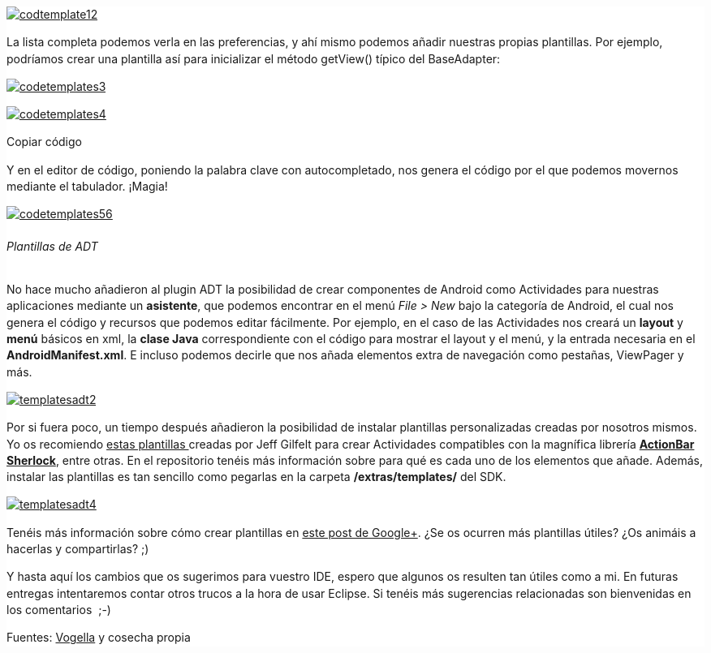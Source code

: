 [![codtemplate12](http://androcode.es/wp-content/uploads/2015/02/codtemplate12_kuk5re.png)](http://androcode.es/wp-content/uploads/2015/02/codtemplate12_kuk5re.png)

La lista completa podemos verla en las preferencias, y ahí mismo podemos añadir nuestras propias plantillas. Por ejemplo, podríamos crear una plantilla así para inicializar el método getView() típico del BaseAdapter: 

[![codetemplates3](http://androcode.es/wp-content/uploads/2015/02/codetemplates3_jgadxe-300x261.png)](http://androcode.es/wp-content/uploads/2015/02/codetemplates3_jgadxe.png)

[![codetemplates4](http://androcode.es/wp-content/uploads/2015/02/codetemplates4_anikbo-1024x355.png)](http://androcode.es/wp-content/uploads/2015/02/codetemplates4_anikbo.png)

Copiar código

Y en el editor de código, poniendo la palabra clave con autocompletado, nos genera el código por el que podemos movernos mediante el tabulador. ¡Magia!

[![codetemplates56](http://androcode.es/wp-content/uploads/2015/02/codetemplates56_jp3ca5.png)](http://androcode.es/wp-content/uploads/2015/02/codetemplates56_jp3ca5.png)

###### Plantillas de ADT

No hace mucho añadieron al plugin ADT la posibilidad de crear componentes de Android como Actividades para nuestras aplicaciones mediante un **asistente**, que podemos encontrar en el menú _File &gt; New_ bajo la categoría de Android, el cual nos genera el código y recursos que podemos editar fácilmente. Por ejemplo, en el caso de las Actividades nos creará un **layout** y **menú** básicos en xml, la **clase Java** correspondiente con el código para mostrar el layout y el menú, y la entrada necesaria en el **AndroidManifest.xml**. E incluso podemos decirle que nos añada elementos extra de navegación como pestañas, ViewPager y más.

[![templatesadt2](http://androcode.es/wp-content/uploads/2015/02/templatesadt2_ogac3e-300x284.png)](http://androcode.es/wp-content/uploads/2015/02/templatesadt2_ogac3e.png)

Por si fuera poco, un tiempo después añadieron la posibilidad de instalar plantillas personalizadas creadas por nosotros mismos. Yo os recomiendo [estas plantillas ](https://github.com/jgilfelt/android-adt-templates)creadas por Jeff Gilfelt para crear Actividades compatibles con la magnífica librería **[ActionBar Sherlock](http://androcode.es/2012/03/introduccion-a-actionbarsherlock/ "Introducción a ActionBarSherlock")**, entre otras. En el repositorio tenéis más información sobre para qué es cada uno de los elementos que añade. Además, instalar las plantillas es tan sencillo como pegarlas en la carpeta **/extras/templates/** del SDK.

[![templatesadt4](http://androcode.es/wp-content/uploads/2015/02/templatesadt4_qkhxyb-198x300.png)](http://androcode.es/wp-content/uploads/2015/02/templatesadt4_qkhxyb.png)

Tenéis más información sobre cómo crear plantillas en [este post de Google+](https://plus.google.com/113735310430199015092/posts/XTKTamk4As8). ¿Se os ocurren más plantillas útiles? ¿Os animáis a hacerlas y compartirlas? ;)

Y hasta aquí los cambios que os sugerimos para vuestro IDE, espero que algunos os resulten tan útiles como a mi. En futuras entregas intentaremos contar otros trucos a la hora de usar Eclipse. Si tenéis más sugerencias relacionadas son bienvenidas en los comentarios  ;-)

Fuentes: [Vogella](http://www.vogella.com/articles/Eclipse/article.html#preferences) y cosecha propia
